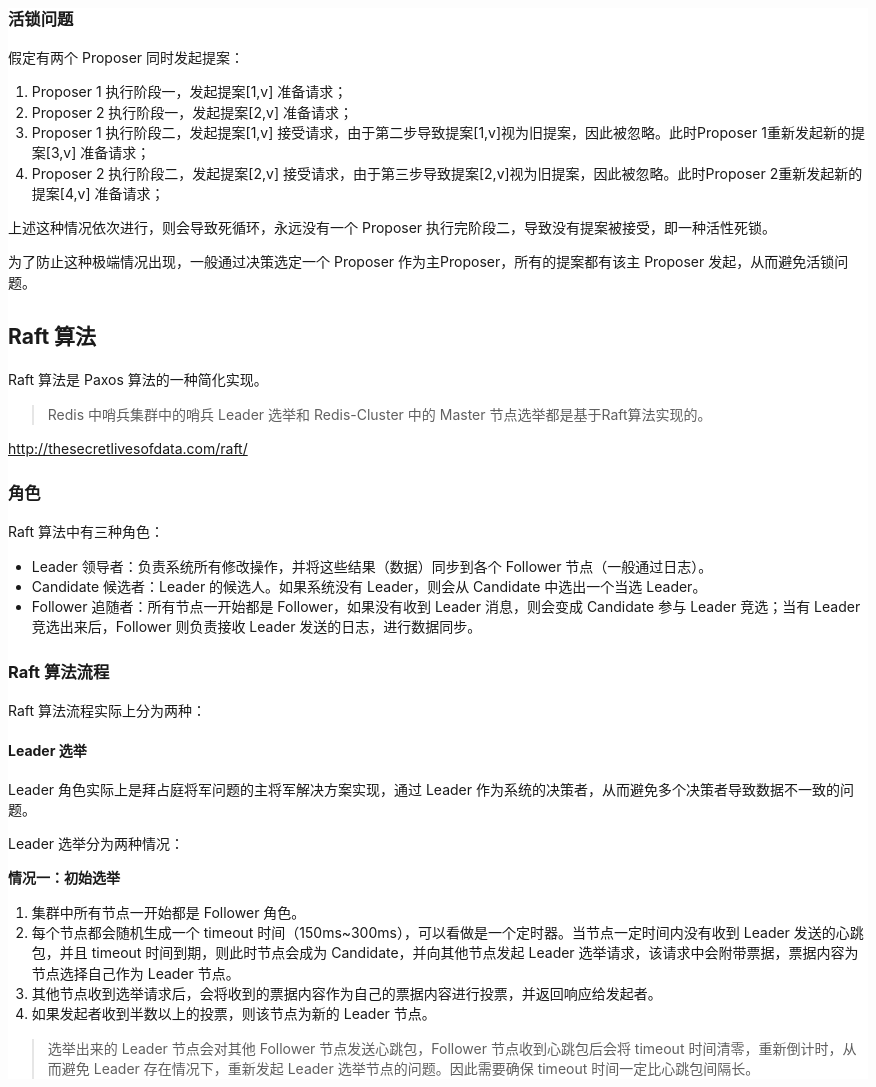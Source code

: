 

### 活锁问题

假定有两个 Proposer 同时发起提案：

1. Proposer 1 执行阶段一，发起提案[1,v] 准备请求；
2. Proposer 2 执行阶段一，发起提案[2,v] 准备请求；
3. Proposer 1 执行阶段二，发起提案[1,v] 接受请求，由于第二步导致提案[1,v]视为旧提案，因此被忽略。此时Proposer 1重新发起新的提案[3,v] 准备请求；
4. Proposer 2 执行阶段二，发起提案[2,v] 接受请求，由于第三步导致提案[2,v]视为旧提案，因此被忽略。此时Proposer 2重新发起新的提案[4,v] 准备请求；

上述这种情况依次进行，则会导致死循环，永远没有一个 Proposer 执行完阶段二，导致没有提案被接受，即一种活性死锁。

为了防止这种极端情况出现，一般通过决策选定一个 Proposer 作为主Proposer，所有的提案都有该主 Proposer 发起，从而避免活锁问题。



## Raft 算法

Raft 算法是 Paxos 算法的一种简化实现。

> Redis 中哨兵集群中的哨兵 Leader 选举和 Redis-Cluster 中的 Master 节点选举都是基于Raft算法实现的。

http://thesecretlivesofdata.com/raft/

### 角色

Raft 算法中有三种角色：

* Leader 领导者：负责系统所有修改操作，并将这些结果（数据）同步到各个 Follower 节点（一般通过日志）。
* Candidate 候选者：Leader 的候选人。如果系统没有 Leader，则会从 Candidate 中选出一个当选 Leader。
* Follower 追随者：所有节点一开始都是 Follower，如果没有收到 Leader 消息，则会变成 Candidate 参与 Leader 竞选；当有 Leader 竞选出来后，Follower 则负责接收 Leader 发送的日志，进行数据同步。



### Raft 算法流程

Raft 算法流程实际上分为两种：

#### Leader 选举

Leader 角色实际上是拜占庭将军问题的主将军解决方案实现，通过 Leader 作为系统的决策者，从而避免多个决策者导致数据不一致的问题。

Leader 选举分为两种情况：

**情况一：初始选举**

1. 集群中所有节点一开始都是 Follower 角色。
2. 每个节点都会随机生成一个 timeout 时间（150ms~300ms），可以看做是一个定时器。当节点一定时间内没有收到 Leader 发送的心跳包，并且 timeout 时间到期，则此时节点会成为 Candidate，并向其他节点发起 Leader 选举请求，该请求中会附带票据，票据内容为节点选择自己作为 Leader 节点。
3. 其他节点收到选举请求后，会将收到的票据内容作为自己的票据内容进行投票，并返回响应给发起者。
4. 如果发起者收到半数以上的投票，则该节点为新的 Leader 节点。



> 选举出来的 Leader 节点会对其他 Follower 节点发送心跳包，Follower 节点收到心跳包后会将 timeout 时间清零，重新倒计时，从而避免 Leader 存在情况下，重新发起 Leader 选举节点的问题。因此需要确保 timeout 时间一定比心跳包间隔长。


